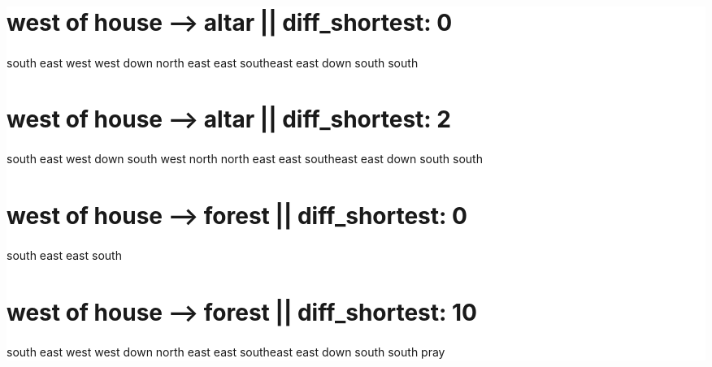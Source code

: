 # west of house --> altar || diff_shortest: 0
south
east
west
west
down
north
east
east
southeast
east
down
south
south

# west of house --> altar || diff_shortest: 2
south
east
west
down
south
west
north
north
east
east
southeast
east
down
south
south

# west of house --> forest || diff_shortest: 0
south
east
east
south

# west of house --> forest || diff_shortest: 10
south
east
west
west
down
north
east
east
southeast
east
down
south
south
pray

